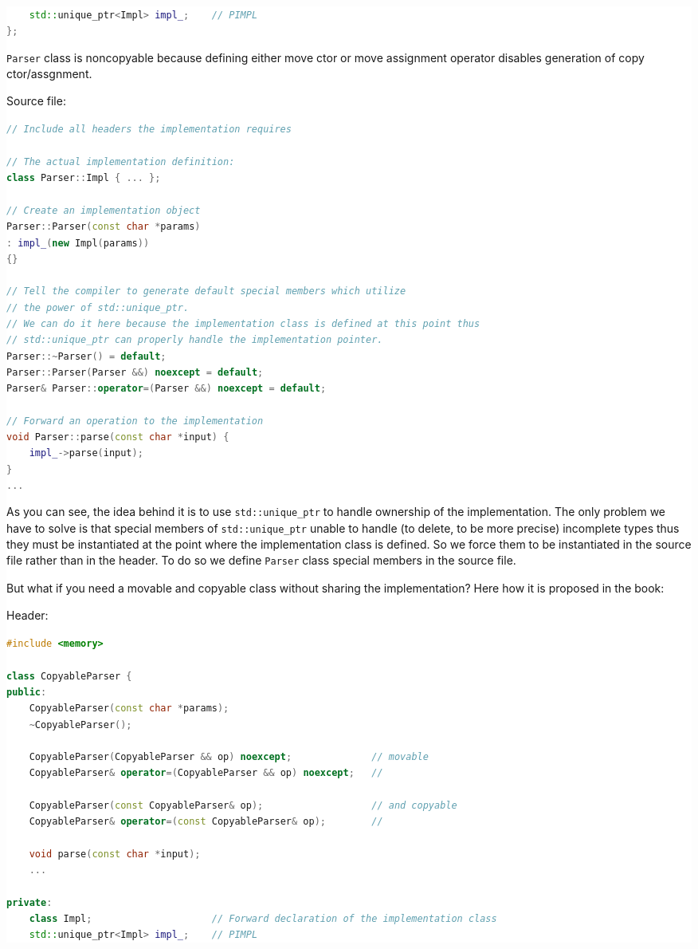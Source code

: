```cpp
    std::unique_ptr<Impl> impl_;    // PIMPL
};
```

`Parser` class is noncopyable because defining either move ctor or move assignment operator disables generation of copy ctor/assgnment.

Source file:

```cpp
// Include all headers the implementation requires

// The actual implementation definition:
class Parser::Impl { ... };

// Create an implementation object
Parser::Parser(const char *params)
: impl_(new Impl(params))
{}

// Tell the compiler to generate default special members which utilize
// the power of std::unique_ptr.
// We can do it here because the implementation class is defined at this point thus
// std::unique_ptr can properly handle the implementation pointer.
Parser::~Parser() = default;
Parser::Parser(Parser &&) noexcept = default;
Parser& Parser::operator=(Parser &&) noexcept = default;

// Forward an operation to the implementation
void Parser::parse(const char *input) {
    impl_->parse(input);
}
...

```

As you can see, the idea behind it is to use `std::unique_ptr` to handle ownership of the implementation. The only problem we have to solve is that special members of `std::unique_ptr` unable to handle (to delete, to be more precise) incomplete types thus they must be instantiated at the point where the implementation class is defined. So we force them to be instantiated in the source file rather than in the header. To do so we define `Parser` class special members in the source file.

But what if you need a movable and copyable class without sharing the implementation? Here how it is proposed in the book:

Header:

```cpp
#include <memory>

class CopyableParser {
public:
    CopyableParser(const char *params);
    ~CopyableParser();
    
    CopyableParser(CopyableParser && op) noexcept;              // movable
    CopyableParser& operator=(CopyableParser && op) noexcept;   //

    CopyableParser(const CopyableParser& op);                   // and copyable
    CopyableParser& operator=(const CopyableParser& op);        //
    
    void parse(const char *input);
    ...

private:
    class Impl;                     // Forward declaration of the implementation class
    std::unique_ptr<Impl> impl_;    // PIMPL
```